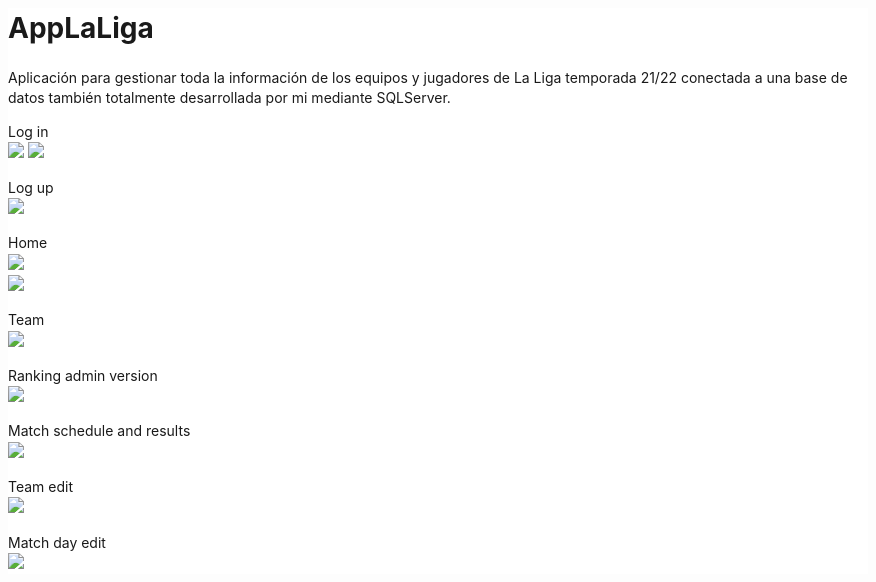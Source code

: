 # AppLaLiga

Aplicación para gestionar toda la información de los equipos y jugadores de La Liga temporada 21/22 conectada a una base de datos también totalmente desarrollada por mi mediante SQLServer.

Log in<br>
<img src="https://github.com/MatJdev/AppLaLiga/assets/95143980/bfe818c4-656b-40c5-8e7e-440069af2e11" height="500px" />
<img src="https://github.com/MatJdev/AppLaLiga/assets/95143980/5d9a333d-9a88-4813-bf4f-827931d1a7b7" height="500px" />
<br>

Log up<br>
<img src="https://github.com/MatJdev/AppLaLiga/assets/95143980/882fd9d9-0177-48f9-8525-dd1ce964fe14" height="500px" />
<br>

Home<br>
<img src="https://github.com/MatJdev/AppLaLiga/assets/95143980/de37de63-a384-4dcb-854e-0bd146967488" height="500px" /> <br>
<img src="https://github.com/MatJdev/AppLaLiga/assets/95143980/feec2f90-ec6f-4c05-b8f9-bf7b68291e87" height="500px" />

Team<br>
<img src="https://github.com/MatJdev/AppLaLiga/assets/95143980/eb31961b-2ac3-4b6e-944c-ee5ec3dafc9c" height="500px" /> <br>

Ranking admin version<br>
<img src="https://github.com/MatJdev/AppLaLiga/assets/95143980/fca9878d-8887-4314-888e-7653b8efa629" height="500px" /> <br>

Match schedule and results<br>
<img src="https://github.com/MatJdev/AppLaLiga/assets/95143980/4dc93e42-38df-4466-8015-11e65fe2a730" height="500px" /> <br>

Team edit<br>
<img src="https://github.com/MatJdev/AppLaLiga/assets/95143980/efafb8ca-ffe7-4f41-9ef1-5ede20fee195" height="500px" /> <br>

Match day edit<br>
<img src="https://github.com/MatJdev/AppLaLiga/assets/95143980/177f0d13-b8b7-440e-809d-97572cf121c0" height="500px" /> <br>
